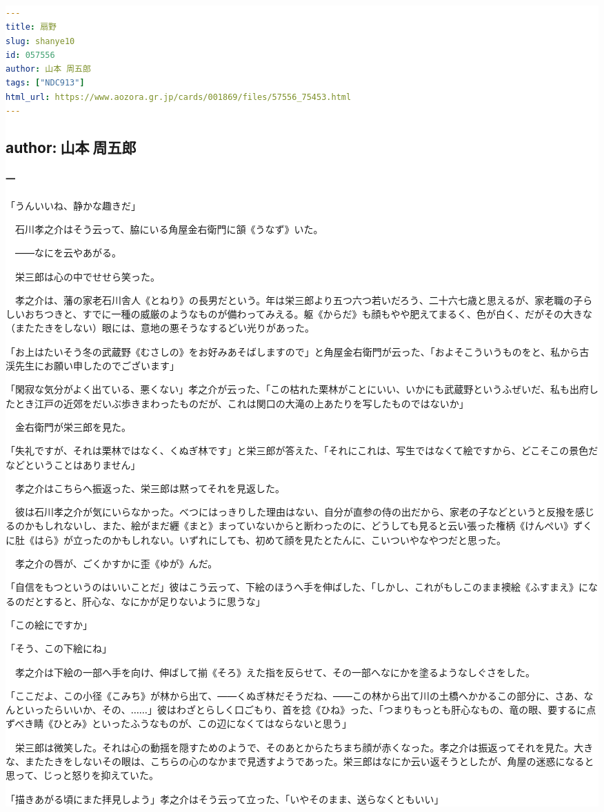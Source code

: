 ```yaml
---
title: 扇野
slug: shanye10
id: 057556
author: 山本 周五郎
tags: ["NDC913"]
html_url: https://www.aozora.gr.jp/cards/001869/files/57556_75453.html
---
```


## author: 山本 周五郎

#### 一




「うんいいね、静かな趣きだ」

　石川孝之介はそう云って、脇にいる角屋金右衛門に頷《うなず》いた。

　――なにを云やあがる。

　栄三郎は心の中でせせら笑った。

　孝之介は、藩の家老石川舎人《とねり》の長男だという。年は栄三郎より五つ六つ若いだろう、二十六七歳と思えるが、家老職の子らしいおちつきと、すでに一種の威厳のようなものが備わってみえる。躯《からだ》も顔もやや肥えてまるく、色が白く、だがその大きな（またたきをしない）眼には、意地の悪そうなするどい光りがあった。

「お上はたいそう冬の武蔵野《むさしの》をお好みあそばしますので」と角屋金右衛門が云った、「およそこういうものをと、私から古渓先生にお願い申したのでございます」

「閑寂な気分がよく出ている、悪くない」孝之介が云った、「この枯れた栗林がことにいい、いかにも武蔵野というふぜいだ、私も出府したとき江戸の近郊をだいぶ歩きまわったものだが、これは関口の大滝の上あたりを写したものではないか」

　金右衛門が栄三郎を見た。

「失礼ですが、それは栗林ではなく、くぬぎ林です」と栄三郎が答えた、「それにこれは、写生ではなくて絵ですから、どこそこの景色だなどということはありません」

　孝之介はこちらへ振返った、栄三郎は黙ってそれを見返した。

　彼は石川孝之介が気にいらなかった。べつにはっきりした理由はない、自分が直参の侍の出だから、家老の子などというと反撥を感じるのかもしれないし、また、絵がまだ纒《まと》まっていないからと断わったのに、どうしても見ると云い張った権柄《けんぺい》ずくに肚《はら》が立ったのかもしれない。いずれにしても、初めて顔を見たとたんに、こいついやなやつだと思った。

　孝之介の唇が、ごくかすかに歪《ゆが》んだ。

「自信をもつというのはいいことだ」彼はこう云って、下絵のほうへ手を伸ばした、「しかし、これがもしこのまま襖絵《ふすまえ》になるのだとすると、肝心な、なにかが足りないように思うな」

「この絵にですか」

「そう、この下絵にね」

　孝之介は下絵の一部へ手を向け、伸ばして揃《そろ》えた指を反らせて、その一部へなにかを塗るようなしぐさをした。

「ここだよ、この小径《こみち》が林から出て、――くぬぎ林だそうだね、――この林から出て川の土橋へかかるこの部分に、さあ、なんといったらいいか、その、……」彼はわざとらしく口ごもり、首を捻《ひね》った、「つまりもっとも肝心なもの、竜の眼、要するに点ずべき睛《ひとみ》といったふうなものが、この辺になくてはならないと思う」

　栄三郎は微笑した。それは心の動揺を隠すためのようで、そのあとからたちまち顔が赤くなった。孝之介は振返ってそれを見た。大きな、またたきをしないその眼は、こちらの心のなかまで見透すようであった。栄三郎はなにか云い返そうとしたが、角屋の迷惑になると思って、じっと怒りを抑えていた。

「描きあがる頃にまた拝見しよう」孝之介はそう云って立った、「いやそのまま、送らなくともいい」
